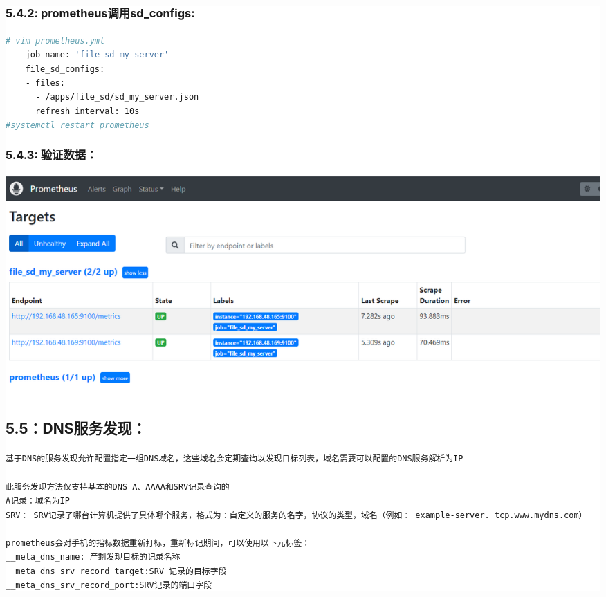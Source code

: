 

### 5.4.2: prometheus调用sd_configs:

```bash
# vim prometheus.yml
  - job_name: 'file_sd_my_server'
    file_sd_configs:
    - files:
      - /apps/file_sd/sd_my_server.json
      refresh_interval: 10s
#systemctl restart prometheus
```





### 5.4.3: 验证数据：



![](/images/posts/11_prometheus/65.png)





## 5.5：DNS服务发现：

```bash
基于DNS的服务发现允许配置指定一组DNS域名，这些域名会定期查询以发现目标列表，域名需要可以配置的DNS服务解析为IP

此服务发现方法仅支持基本的DNS A、AAAA和SRV记录查询的
A记录：域名为IP
SRV： SRV记录了哪台计算机提供了具体哪个服务，格式为：自定义的服务的名字，协议的类型，域名（例如：_example-server._tcp.www.mydns.com）

prometheus会对手机的指标数据重新打标，重新标记期间，可以使用以下元标签：
__meta_dns_name: 产剩发现目标的记录名称
__meta_dns_srv_record_target:SRV 记录的目标字段
__meta_dns_srv_record_port:SRV记录的端口字段
```
